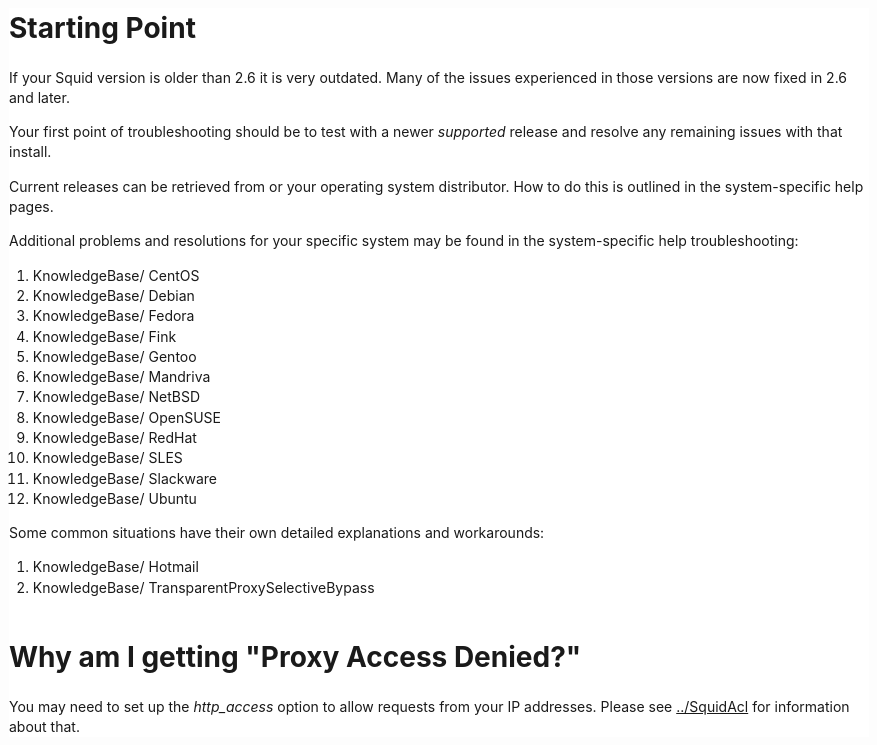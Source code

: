 # Starting Point

If your Squid version is older than 2.6 it is very outdated. Many of the
issues experienced in those versions are now fixed in 2.6 and later.

Your first point of troubleshooting should be to test with a newer
*supported* release and resolve any remaining issues with that install.

Current releases can be retrieved from
[](http://www.squid-cache.org/Versions) or your operating system
distributor. How to do this is outlined in the system-specific help
pages.

Additional problems and resolutions for your specific system may be
found in the system-specific help troubleshooting:

1.  KnowledgeBase/
    CentOS
2.  KnowledgeBase/
    Debian
3.  KnowledgeBase/
    Fedora
4.  KnowledgeBase/
    Fink
5.  KnowledgeBase/
    Gentoo
6.  KnowledgeBase/
    Mandriva
7.  KnowledgeBase/
    NetBSD
8.  KnowledgeBase/
    OpenSUSE
9.  KnowledgeBase/
    RedHat
10. KnowledgeBase/
    SLES
11. KnowledgeBase/
    Slackware
12. KnowledgeBase/
    Ubuntu

Some common situations have their own detailed explanations and
workarounds:

1.  KnowledgeBase/
    Hotmail
2.  KnowledgeBase/
    TransparentProxySelectiveBypass

# Why am I getting "Proxy Access Denied?"

You may need to set up the *http\_access* option to allow requests from
your IP addresses. Please see
[../SquidAcl](https://wiki.squid-cache.org/action/show/SquidFaq/TroubleShooting/SquidFaq/SquidAcl#)
for information about that.
